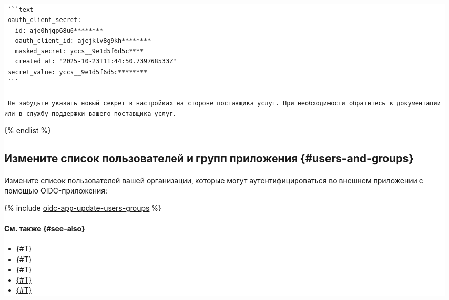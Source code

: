      ```text
     oauth_client_secret:
       id: aje0hjqp68u6********
       oauth_client_id: ajejklv8g9kh********
       masked_secret: yccs__9e1d5f6d5c****
       created_at: "2025-10-23T11:44:50.739768533Z"
     secret_value: yccs__9e1d5f6d5c********
     ```

     Не забудьте указать новый секрет в настройках на стороне поставщика услуг. При необходимости обратитесь к документации или в службу поддержки вашего поставщика услуг.

{% endlist %}

## Измените список пользователей и групп приложения {#users-and-groups}

Измените список пользователей вашей [организации](../../concepts/organization.md), которые могут аутентифицироваться во внешнем приложении с помощью OIDC-приложения:

{% include [oidc-app-update-users-groups](../../../_includes/organization/oidc-app-update-users-groups.md) %}

#### См. также {#see-also}

* [{#T}](./oidc-create.md)
* [{#T}](./oidc-deactivate-remove.md)
* [{#T}](../add-account.md)
* [{#T}](../../concepts/applications.md#oidc)
* [{#T}](../manage-groups.md)